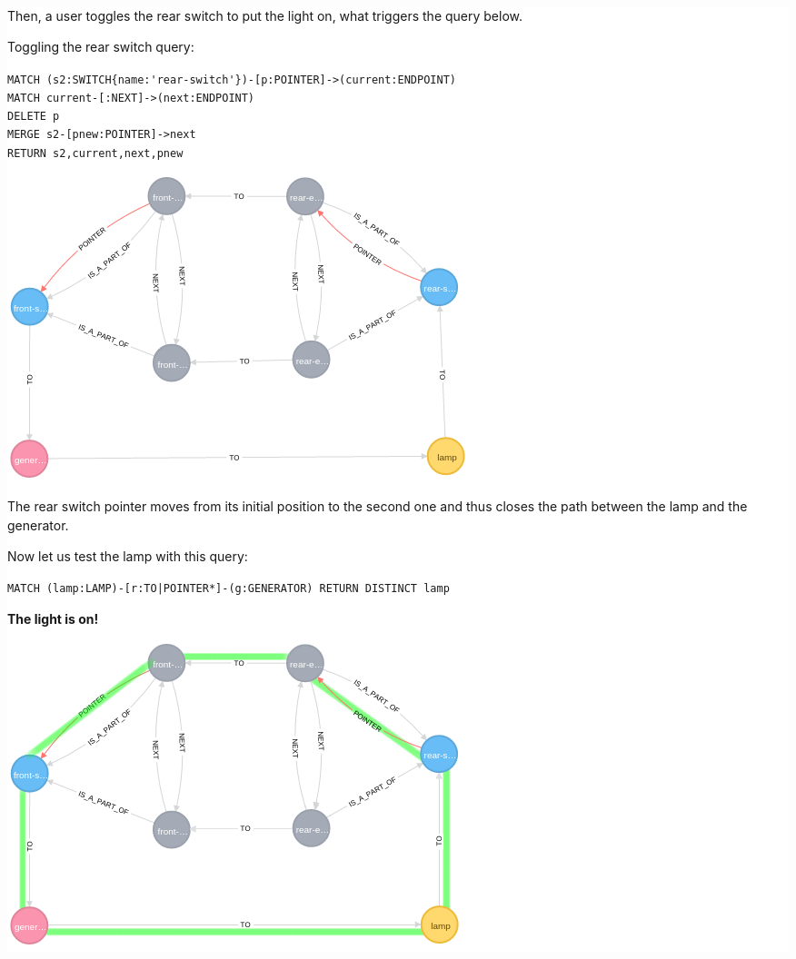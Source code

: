 Then, a user toggles the rear switch to put the light on, what triggers the query below.

Toggling the rear switch query: 

    MATCH (s2:SWITCH{name:'rear-switch'})-[p:POINTER]->(current:ENDPOINT) 
    MATCH current-[:NEXT]->(next:ENDPOINT) 
    DELETE p 
    MERGE s2-[pnew:POINTER]->next
    RETURN s2,current,next,pnew

![Fig8. Touching the rear switch](./blog-threeway4.png "Fig8. Touching the rear switch")

The rear switch pointer moves from its initial position to the second one and thus closes the path between the lamp and the generator.

Now let us test the lamp with this query:

    MATCH (lamp:LAMP)-[r:TO|POINTER*]-(g:GENERATOR) RETURN DISTINCT lamp
    
__The light is on!__

![Fig9. Broken path](./blog-threeway4_2_modifie_2.png "Fig9. Broken path")

